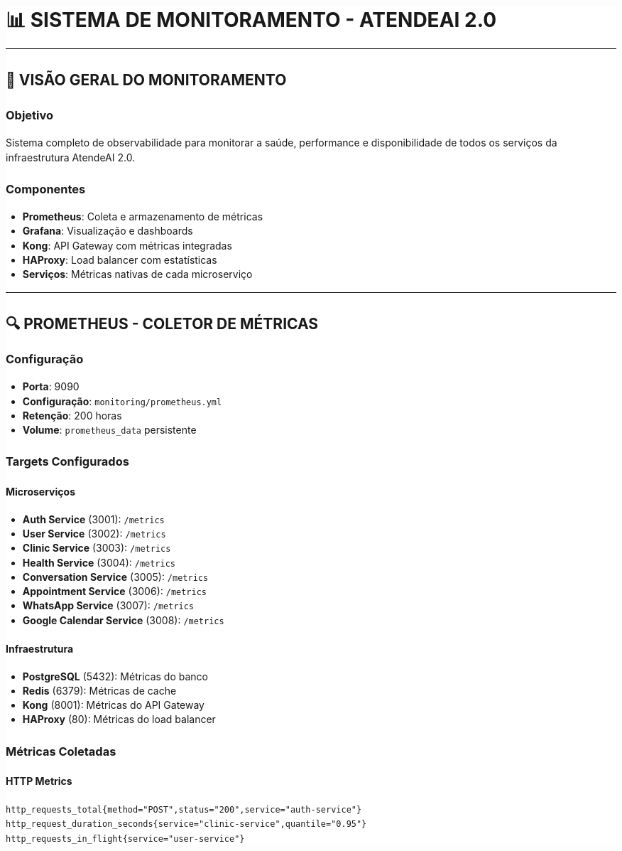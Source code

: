 # 📊 SISTEMA DE MONITORAMENTO - ATENDEAI 2.0

---

## 🎯 **VISÃO GERAL DO MONITORAMENTO**

### **Objetivo**
Sistema completo de observabilidade para monitorar a saúde, performance e disponibilidade de todos os serviços da infraestrutura AtendeAI 2.0.

### **Componentes**
- **Prometheus**: Coleta e armazenamento de métricas
- **Grafana**: Visualização e dashboards
- **Kong**: API Gateway com métricas integradas
- **HAProxy**: Load balancer com estatísticas
- **Serviços**: Métricas nativas de cada microserviço

---

## 🔍 **PROMETHEUS - COLETOR DE MÉTRICAS**

### **Configuração**
- **Porta**: 9090
- **Configuração**: `monitoring/prometheus.yml`
- **Retenção**: 200 horas
- **Volume**: `prometheus_data` persistente

### **Targets Configurados**

#### **Microserviços**
- **Auth Service** (3001): `/metrics`
- **User Service** (3002): `/metrics`
- **Clinic Service** (3003): `/metrics`
- **Health Service** (3004): `/metrics`
- **Conversation Service** (3005): `/metrics`
- **Appointment Service** (3006): `/metrics`
- **WhatsApp Service** (3007): `/metrics`
- **Google Calendar Service** (3008): `/metrics`

#### **Infraestrutura**
- **PostgreSQL** (5432): Métricas do banco
- **Redis** (6379): Métricas de cache
- **Kong** (8001): Métricas do API Gateway
- **HAProxy** (80): Métricas do load balancer

### **Métricas Coletadas**

#### **HTTP Metrics**
```
http_requests_total{method="POST",status="200",service="auth-service"}
http_request_duration_seconds{service="clinic-service",quantile="0.95"}
http_requests_in_flight{service="user-service"}
```
